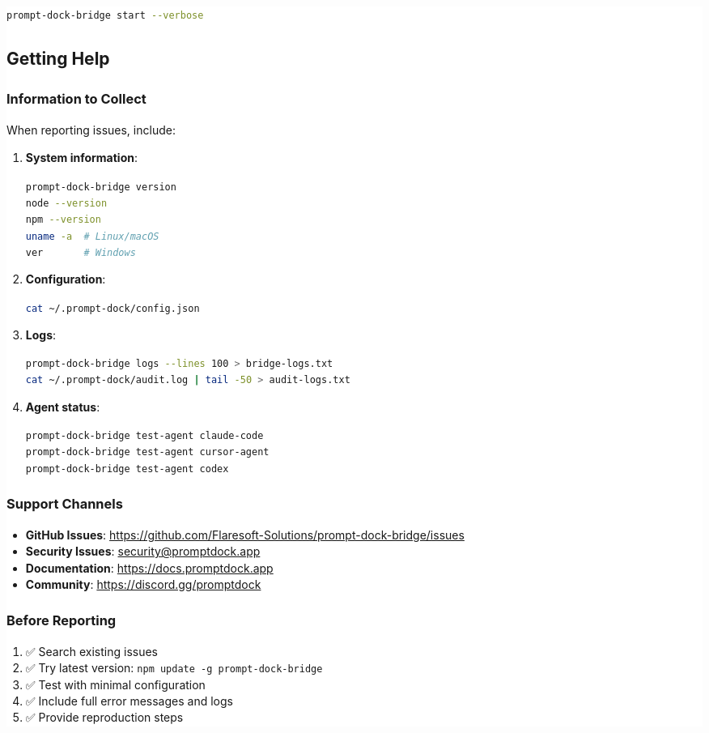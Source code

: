 ```bash
prompt-dock-bridge start --verbose
```

## Getting Help

### Information to Collect

When reporting issues, include:

1. **System information**:
   ```bash
   prompt-dock-bridge version
   node --version
   npm --version
   uname -a  # Linux/macOS
   ver       # Windows
   ```

2. **Configuration**:
   ```bash
   cat ~/.prompt-dock/config.json
   ```

3. **Logs**:
   ```bash
   prompt-dock-bridge logs --lines 100 > bridge-logs.txt
   cat ~/.prompt-dock/audit.log | tail -50 > audit-logs.txt
   ```

4. **Agent status**:
   ```bash
   prompt-dock-bridge test-agent claude-code
   prompt-dock-bridge test-agent cursor-agent
   prompt-dock-bridge test-agent codex
   ```

### Support Channels

- **GitHub Issues**: https://github.com/Flaresoft-Solutions/prompt-dock-bridge/issues
- **Security Issues**: security@promptdock.app
- **Documentation**: https://docs.promptdock.app
- **Community**: https://discord.gg/promptdock

### Before Reporting

1. ✅ Search existing issues
2. ✅ Try latest version: `npm update -g prompt-dock-bridge`
3. ✅ Test with minimal configuration
4. ✅ Include full error messages and logs
5. ✅ Provide reproduction steps